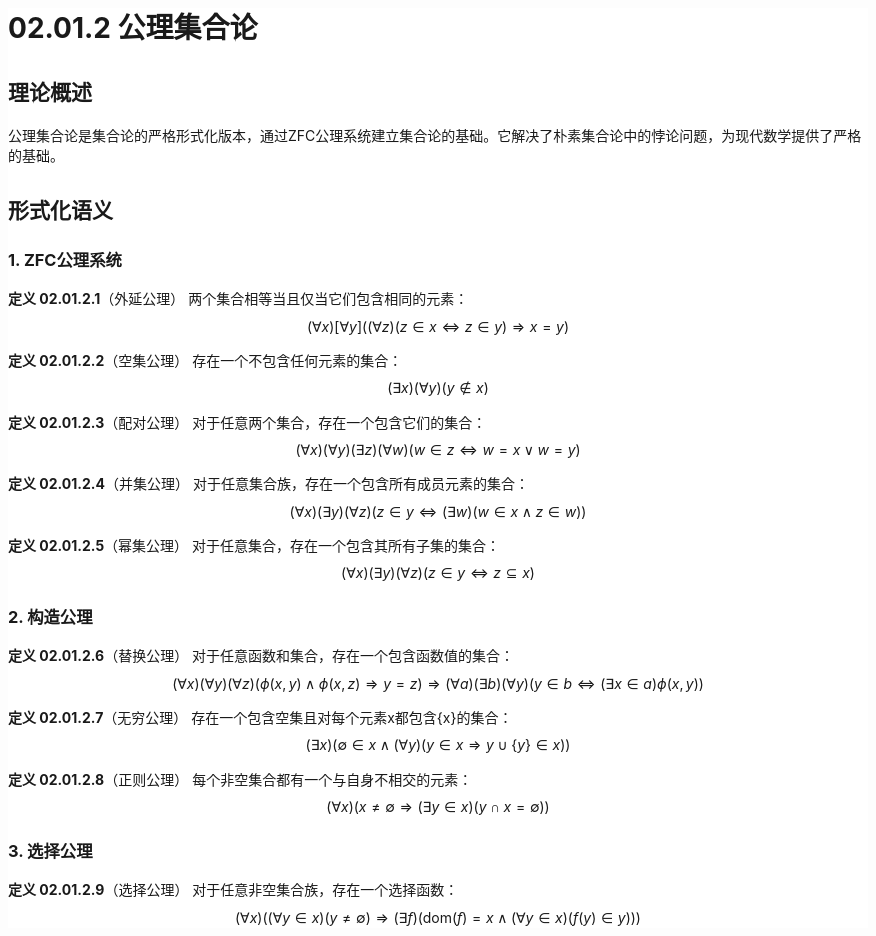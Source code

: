 # 02.01.2 公理集合论

## 理论概述

公理集合论是集合论的严格形式化版本，通过ZFC公理系统建立集合论的基础。它解决了朴素集合论中的悖论问题，为现代数学提供了严格的基础。

## 形式化语义

### 1. ZFC公理系统

**定义 02.01.2.1**（外延公理）
两个集合相等当且仅当它们包含相同的元素：
$$(\forall x)[\forall y]((\forall z)(z \in x \Leftrightarrow z \in y) \Rightarrow x = y)$$

**定义 02.01.2.2**（空集公理）
存在一个不包含任何元素的集合：
$$(\exists x)(\forall y)(y \notin x)$$

**定义 02.01.2.3**（配对公理）
对于任意两个集合，存在一个包含它们的集合：
$$(\forall x)(\forall y)(\exists z)(\forall w)(w \in z \Leftrightarrow w = x \lor w = y)$$

**定义 02.01.2.4**（并集公理）
对于任意集合族，存在一个包含所有成员元素的集合：
$$(\forall x)(\exists y)(\forall z)(z \in y \Leftrightarrow (\exists w)(w \in x \land z \in w))$$

**定义 02.01.2.5**（幂集公理）
对于任意集合，存在一个包含其所有子集的集合：
$$(\forall x)(\exists y)(\forall z)(z \in y \Leftrightarrow z \subseteq x)$$

### 2. 构造公理

**定义 02.01.2.6**（替换公理）
对于任意函数和集合，存在一个包含函数值的集合：
$$(\forall x)(\forall y)(\forall z)(\phi(x,y) \land \phi(x,z) \Rightarrow y = z) \Rightarrow (\forall a)(\exists b)(\forall y)(y \in b \Leftrightarrow (\exists x \in a)\phi(x,y))$$

**定义 02.01.2.7**（无穷公理）
存在一个包含空集且对每个元素x都包含{x}的集合：
$$(\exists x)(\emptyset \in x \land (\forall y)(y \in x \Rightarrow y \cup \{y\} \in x))$$

**定义 02.01.2.8**（正则公理）
每个非空集合都有一个与自身不相交的元素：
$$(\forall x)(x \neq \emptyset \Rightarrow (\exists y \in x)(y \cap x = \emptyset))$$

### 3. 选择公理

**定义 02.01.2.9**（选择公理）
对于任意非空集合族，存在一个选择函数：
$$(\forall x)((\forall y \in x)(y \neq \emptyset) \Rightarrow (\exists f)(\text{dom}(f) = x \land (\forall y \in x)(f(y) \in y)))$$
